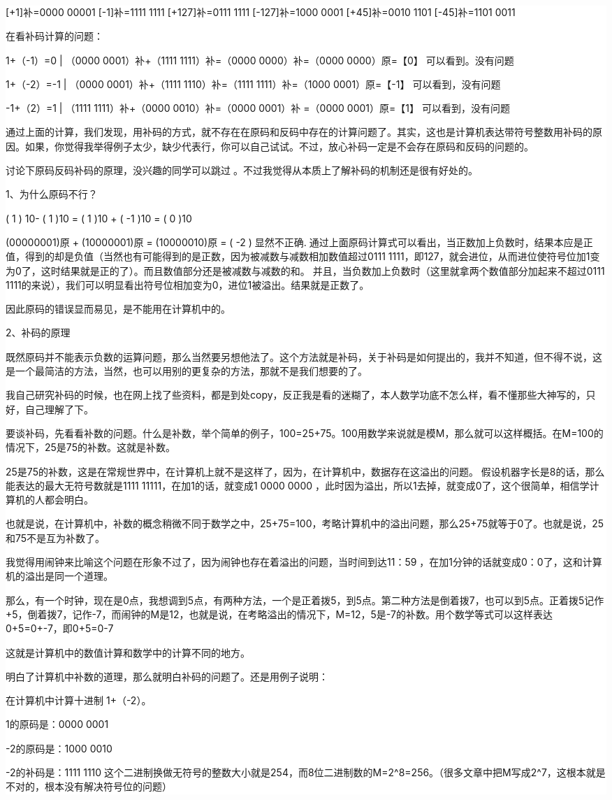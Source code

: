 [+1]补=0000 00001           [-1]补=1111 1111 
[+127]补=0111 1111          [-127]补=1000 0001
[+45]补=0010 1101           [-45]补=1101 0011   

在看补码计算的问题：

1+（-1）=0               |            （0000 0001）补+（1111 1111）补=（0000 0000）补=（0000 0000）原=【0】  可以看到。没有问题

1+（-2）=-1              |            （0000 0001）补+（1111 1110）补=（1111 1111）补=（1000 0001）原=【-1】  可以看到，没有问题

-1+（2）=1              |            （1111 1111）补+（0000 0010）补=（0000 0001）补 =（0000 0001）原=【1】  可以看到，没有问题

通过上面的计算，我们发现，用补码的方式，就不存在在原码和反码中存在的计算问题了。其实，这也是计算机表达带符号整数用补码的原因。如果，你觉得我举得例子太少，缺少代表行，你可以自己试试。不过，放心补码一定是不会存在原码和反码的问题的。


讨论下原码反码补码的原理，没兴趣的同学可以跳过 。不过我觉得从本质上了解补码的机制还是很有好处的。

1、为什么原码不行？

( 1 ) 10-  ( 1 )10 =  ( 1 )10 + ( -1 )10 =  ( 0 )10

(00000001)原 + (10000001)原 = (10000010)原 = ( -2 ) 显然不正确.
   通过上面原码计算式可以看出，当正数加上负数时，结果本应是正值，得到的却是负值（当然也有可能得到的是正数，因为被减数与减数相加数值超过0111 1111，即127，就会进位，从而进位使符号位加1变为0了，这时结果就是正的了）。而且数值部分还是被减数与减数的和。
并且，当负数加上负数时（这里就拿两个数值部分加起来不超过0111 1111的来说），我们可以明显看出符号位相加变为0，进位1被溢出。结果就是正数了。

因此原码的错误显而易见，是不能用在计算机中的。



2、补码的原理

既然原码并不能表示负数的运算问题，那么当然要另想他法了。这个方法就是补码，关于补码是如何提出的，我并不知道，但不得不说，这是一个最简洁的方法，当然，也可以用别的更复杂的方法，那就不是我们想要的了。

我自己研究补码的时候，也在网上找了些资料，都是到处copy，反正我是看的迷糊了，本人数学功底不怎么样，看不懂那些大神写的，只好，自己理解了下。


要谈补码，先看看补数的问题。什么是补数，举个简单的例子，100=25+75。100用数学来说就是模M，那么就可以这样概括。在M=100的情况下，25是75的补数。这就是补数。

25是75的补数，这是在常规世界中，在计算机上就不是这样了，因为，在计算机中，数据存在这溢出的问题。
假设机器字长是8的话，那么能表达的最大无符号数就是1111 11111，在加1的话，就变成1  0000  0000 ，此时因为溢出，所以1去掉，就变成0了，这个很简单，相信学计算机的人都会明白。

也就是说，在计算机中，补数的概念稍微不同于数学之中，25+75=100，考略计算机中的溢出问题，那么25+75就等于0了。也就是说，25和75不是互为补数了。

我觉得用闹钟来比喻这个问题在形象不过了，因为闹钟也存在着溢出的问题，当时间到达11：59 ，在加1分钟的话就变成0：0了，这和计算机的溢出是同一个道理。

那么，有一个时钟，现在是0点，我想调到5点，有两种方法，一个是正着拨5，到5点。第二种方法是倒着拨7，也可以到5点。正着拨5记作+5，倒着拨7，记作-7，而闹钟的M是12，也就是说，在考略溢出的情况下，M=12，5是-7的补数。用个数学等式可以这样表达0+5=0+-7，即0+5=0-7

这就是计算机中的数值计算和数学中的计算不同的地方。

明白了计算机中补数的道理，那么就明白补码的问题了。还是用例子说明：

在计算机中计算十进制 1+（-2）。

1的原码是：0000 0001

-2的原码是：1000 0010

-2的补码是：1111 1110   这个二进制换做无符号的整数大小就是254，而8位二进制数的M=2^8=256。（很多文章中把M写成2^7，这根本就是不对的，根本没有解决符号位的问题）

